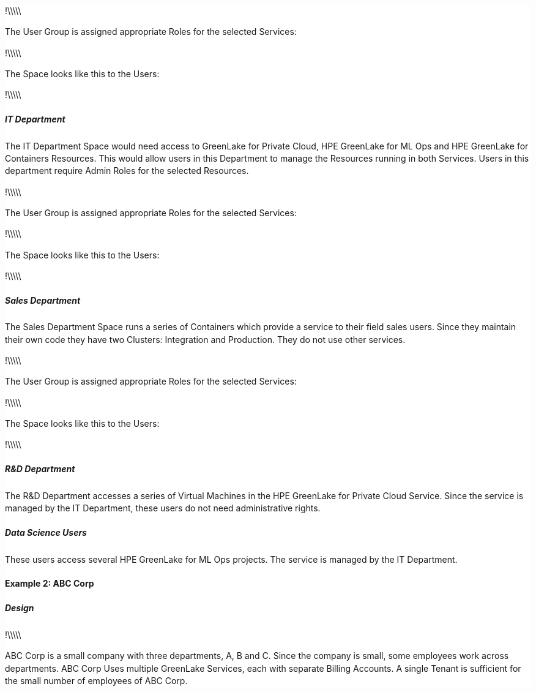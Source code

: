 !\\\\\\\\\\[](file:///C:\Users\Lenihan\AppData\Local\Temp\msohtmlclip1\01\clip_image013.png)

The User Group is assigned appropriate Roles for the selected Services:

!\\\\\\\\\\[](file:///C:\Users\Lenihan\AppData\Local\Temp\msohtmlclip1\01\clip_image015.png)

The Space looks like this to the Users:

!\\\\\\\\\\[](file:///C:\Users\Lenihan\AppData\Local\Temp\msohtmlclip1\01\clip_image017.png)

##### IT Department

The IT Department Space would need access to GreenLake for Private Cloud, HPE GreenLake for ML Ops and HPE GreenLake for Containers Resources. This would allow users in this Department to manage the Resources running in both Services. Users in this department require Admin Roles for the selected Resources.

!\\\\\\\\\\[](file:///C:\Users\Lenihan\AppData\Local\Temp\msohtmlclip1\01\clip_image019.png)

The User Group is assigned appropriate Roles for the selected Services:

!\\\\\\\\\\[](file:///C:\Users\Lenihan\AppData\Local\Temp\msohtmlclip1\01\clip_image021.png)

The Space looks like this to the Users:

!\\\\\\\\\\[](file:///C:\Users\Lenihan\AppData\Local\Temp\msohtmlclip1\01\clip_image023.png)

##### Sales Department

The Sales Department Space runs a series of Containers which provide a service to their field sales users. Since they maintain their own code they have two Clusters: Integration and Production. They do not use other services.

!\\\\\\\\\\[](file:///C:\Users\Lenihan\AppData\Local\Temp\msohtmlclip1\01\clip_image025.png)

The User Group is assigned appropriate Roles for the selected Services:

!\\\\\\\\\\[](file:///C:\Users\Lenihan\AppData\Local\Temp\msohtmlclip1\01\clip_image027.png)

The Space looks like this to the Users:

!\\\\\\\\\\[](file:///C:\Users\Lenihan\AppData\Local\Temp\msohtmlclip1\01\clip_image029.png)

##### R&D Department

The R&D Department accesses a series of Virtual Machines in the HPE GreenLake for Private Cloud Service. Since the service is managed by the IT Department, these users do not need administrative rights.

##### Data Science Users

These users access several HPE GreenLake for ML Ops projects. The service is managed by the IT Department.

#### Example 2: ABC Corp

##### Design

!\\\\\\\\\\[](file:///C:\Users\Lenihan\AppData\Local\Temp\msohtmlclip1\01\clip_image031.jpg)

ABC Corp is a small company with three departments, A, B and C. Since the company is small, some employees work across departments. ABC Corp Uses multiple GreenLake Services, each with separate Billing Accounts. A single Tenant is sufficient for the small number of employees of ABC Corp.

